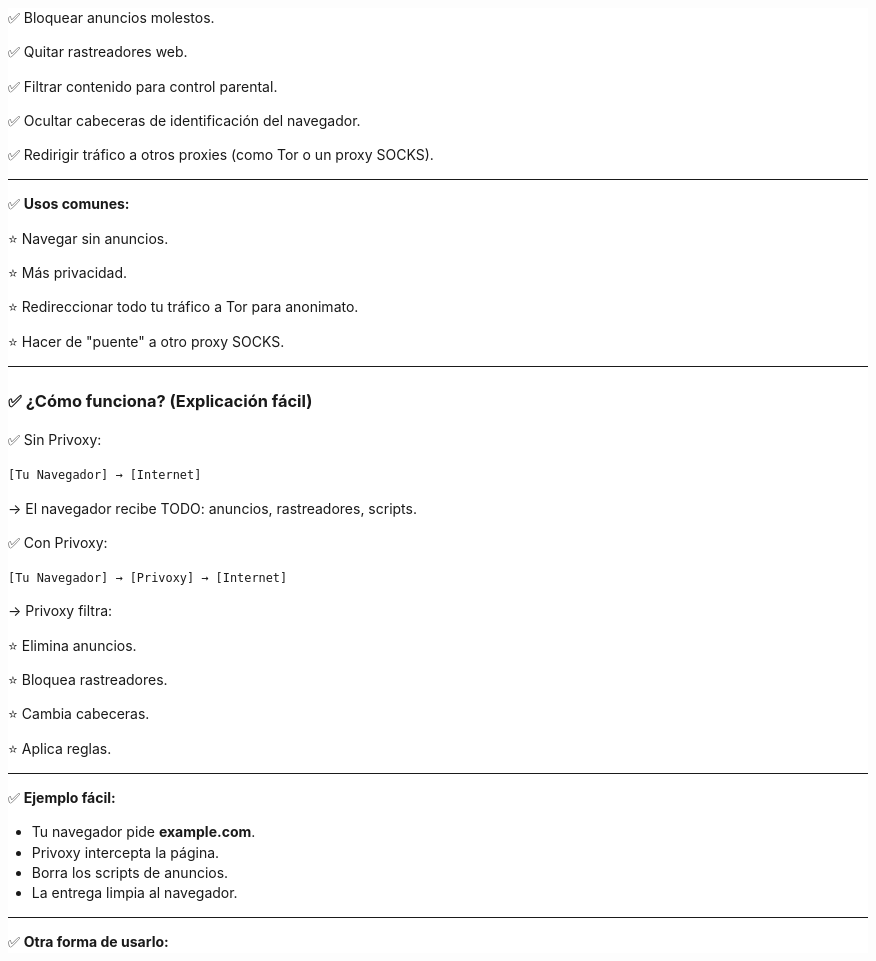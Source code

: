 ✅ Bloquear anuncios molestos.

✅ Quitar rastreadores web.

✅ Filtrar contenido para control parental.

✅ Ocultar cabeceras de identificación del navegador.

✅ Redirigir tráfico a otros proxies (como Tor o un proxy SOCKS).

---

✅ **Usos comunes:**

⭐ Navegar sin anuncios.

⭐ Más privacidad.

⭐ Redireccionar todo tu tráfico a Tor para anonimato.

⭐ Hacer de "puente" a otro proxy SOCKS.

---

### ✅ ¿Cómo funciona? (Explicación fácil)

✅ Sin Privoxy:

```
[Tu Navegador] → [Internet]
```

→ El navegador recibe TODO: anuncios, rastreadores, scripts.

✅ Con Privoxy:

```
[Tu Navegador] → [Privoxy] → [Internet]
```

→ Privoxy filtra:

⭐ Elimina anuncios.

⭐ Bloquea rastreadores.

⭐ Cambia cabeceras.

⭐ Aplica reglas.

---

✅ **Ejemplo fácil:**

- Tu navegador pide **example.com**.
- Privoxy intercepta la página.
- Borra los scripts de anuncios.
- La entrega limpia al navegador.

---

✅ **Otra forma de usarlo:**
